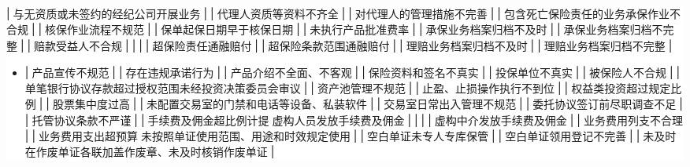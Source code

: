   | 与无资质或未签约的经纪公司开展业务 |
  | 代理人资质等资料不齐全 |
  | 对代理人的管理措施不完善 |
  | 包含死亡保险责任的业务承保作业不合规 |
  | 核保作业流程不规范 |
  | 保单起保日期早于核保日期 |
  | 未执行产品批准费率 |
  | 承保业务档案归档不及时 |
  | 承保业务档案归档不完整 |
  | 赔款受益人不合规 |
  |  |
  | 超保险责任通融赔付 |
  | 超保险条款范围通融赔付 |
  | 理赔业务档案归档不及时 |
  | 理赔业务档案归档不完整 |
- | 产品宣传不规范 |
  | 存在违规承诺行为 |
  | 产品介绍不全面、不客观 |
  | 保险资料和签名不真实 |
  | 投保单位不真实 |
  | 被保险人不合规 |
  | 单笔银行协议存款超过授权范围未经投资决策委员会审议 |
  | 资产池管理不规范 |
  | 止盈、止损操作执行不到位 |
  | 权益类投资超过规定比例 |
  | 股票集中度过高 |
  | 未配置交易室的门禁和电话等设备、私装软件 |
  | 交易室日常出入管理不规范 |
  | 委托协议签订前尽职调查不足 |
  | 托管协议条款不严谨 |
  | 手续费及佣金超比例计提 虚构人员发放手续费及佣金 |
  |  |
  | 虚构中介发放手续费及佣金 |
  | 业务费用列支不合理 |
  | 业务费用支出超预算 未按照单证使用范围、用途和时效规定使用 |
  | 空白单证未专人专库保管 |
  | 空白单证领用登记不完善 |
  | 未及时在作废单证各联加盖作废章、未及时核销作废单证 |